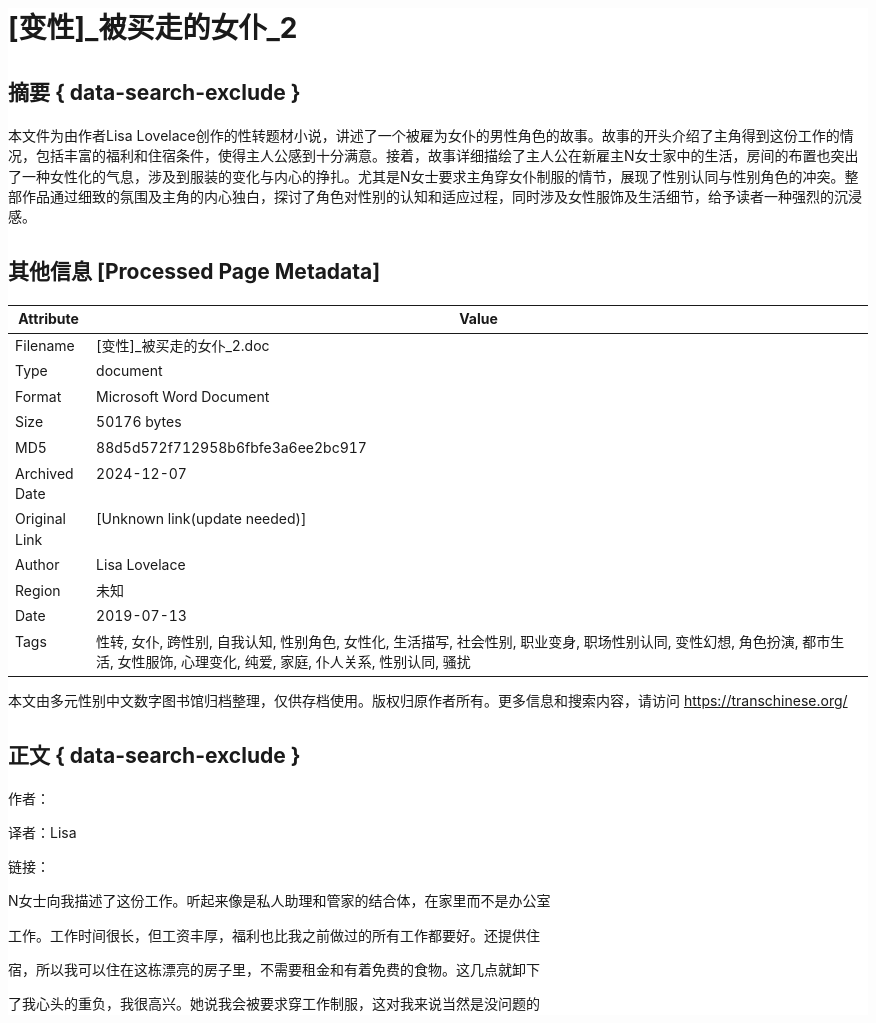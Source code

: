 # [变性]_被买走的女仆_2



## 摘要  { data-search-exclude }


本文件为由作者Lisa Lovelace创作的性转题材小说，讲述了一个被雇为女仆的男性角色的故事。故事的开头介绍了主角得到这份工作的情况，包括丰富的福利和住宿条件，使得主人公感到十分满意。接着，故事详细描绘了主人公在新雇主N女士家中的生活，房间的布置也突出了一种女性化的气息，涉及到服装的变化与内心的挣扎。尤其是N女士要求主角穿女仆制服的情节，展现了性别认同与性别角色的冲突。整部作品通过细致的氛围及主角的内心独白，探讨了角色对性别的认知和适应过程，同时涉及女性服饰及生活细节，给予读者一种强烈的沉浸感。



## 其他信息 [Processed Page Metadata]

| Attribute       | Value                                  |
|-----------------|----------------------------------------|
| Filename        | [变性]_被买走的女仆_2.doc                             |
| Type            | document                                 |
| Format          | Microsoft Word Document                               |
| Size            | 50176 bytes                           |
| MD5             | 88d5d572f712958b6fbfe3a6ee2bc917                                  |
| Archived Date   | 2024-12-07                             |
| Original Link   | [Unknown link(update needed)]                         |
| Author          | Lisa Lovelace                               |
| Region          | 未知                               |
| Date            | 2019-07-13                                 |
| Tags            | 性转, 女仆, 跨性别, 自我认知, 性别角色, 女性化, 生活描写, 社会性别, 职业变身, 职场性别认同, 变性幻想, 角色扮演, 都市生活, 女性服饰, 心理变化, 纯爱, 家庭, 仆人关系, 性别认同, 骚扰                                 |

本文由多元性别中文数字图书馆归档整理，仅供存档使用。版权归原作者所有。更多信息和搜索内容，请访问 <https://transchinese.org/>


## 正文 { data-search-exclude }


作者：

译者：Lisa

链接：

N女士向我描述了这份工作。听起来像是私人助理和管家的结合体，在家里而不是办公室

工作。工作时间很长，但工资丰厚，福利也比我之前做过的所有工作都要好。还提供住

宿，所以我可以住在这栋漂亮的房子里，不需要租金和有着免费的食物。这几点就卸下

了我心头的重负，我很高兴。她说我会被要求穿工作制服，这对我来说当然是没问题的
